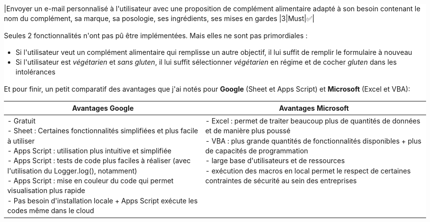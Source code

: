 |Envoyer un e-mail personnalisé à l'utilisateur avec une proposition de complément alimentaire adapté à son besoin contenant le nom du complément, sa marque, sa posologie, ses ingrédients, ses mises en gardes |3|Must|✅|

Seules 2 fonctionnalités n'ont pas pû être implémentées. Mais elles ne sont pas primordiales : 

- Si l'utilisateur veut un complément alimentaire qui remplisse un autre objectif, il lui suffit de remplir le formulaire à nouveau
- Si l'utilisateur est *végétarien* et *sans gluten*, il lui suffit sélectionner *végétarien* en régime et de cocher *gluten* dans les intolérances  

Et pour finir, un petit comparatif des avantages que j'ai notés pour **Google** (Sheet et Apps Script) et **Microsoft** (Excel et VBA):

|Avantages **Google**|Avantages **Microsoft**|
|---|---|
|- Gratuit <br> - Sheet : Certaines fonctionnalités simplifiées et plus facile à utiliser <br> - Apps Script : utilisation plus intuitive et simplifiée <br> - Apps Script : tests de code plus faciles à réaliser (avec l'utilisation du Logger.log(), notamment) <br> - Apps Script : mise en couleur du code qui permet visualisation plus rapide <br> - Pas besoin d'installation locale + Apps Script exécute les codes même dans le cloud | - Excel : permet de traiter beaucoup plus de quantités de données et de manière plus poussé <br> - VBA : plus grande quantités de fonctionnalités disponibles + plus de capacités de programmation <br> - large base d'utilisateurs et de ressources <br> - exécution des macros en local permet le respect de certaines contraintes de sécurité au sein des entreprises | 